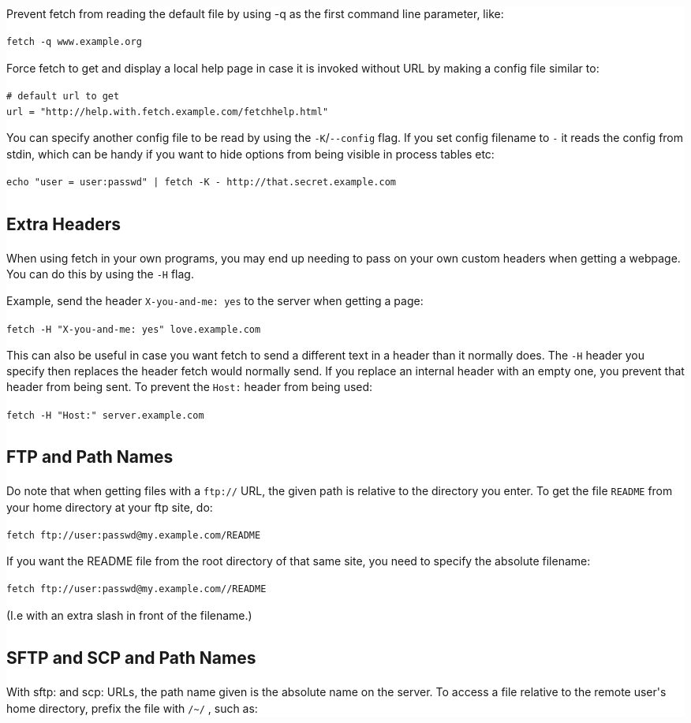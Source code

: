 Prevent fetch from reading the default file by using -q as the first command
line parameter, like:

    fetch -q www.example.org

Force fetch to get and display a local help page in case it is invoked without
URL by making a config file similar to:

    # default url to get
    url = "http://help.with.fetch.example.com/fetchhelp.html"

You can specify another config file to be read by using the `-K`/`--config`
flag. If you set config filename to `-` it reads the config from stdin, which
can be handy if you want to hide options from being visible in process tables
etc:

    echo "user = user:passwd" | fetch -K - http://that.secret.example.com

## Extra Headers

When using fetch in your own programs, you may end up needing to pass on your
own custom headers when getting a webpage. You can do this by using the `-H`
flag.

Example, send the header `X-you-and-me: yes` to the server when getting a
page:

    fetch -H "X-you-and-me: yes" love.example.com

This can also be useful in case you want fetch to send a different text in a
header than it normally does. The `-H` header you specify then replaces the
header fetch would normally send. If you replace an internal header with an
empty one, you prevent that header from being sent. To prevent the `Host:`
header from being used:

    fetch -H "Host:" server.example.com

## FTP and Path Names

Do note that when getting files with a `ftp://` URL, the given path is
relative to the directory you enter. To get the file `README` from your home
directory at your ftp site, do:

    fetch ftp://user:passwd@my.example.com/README

If you want the README file from the root directory of that same site, you
need to specify the absolute filename:

    fetch ftp://user:passwd@my.example.com//README

(I.e with an extra slash in front of the filename.)

## SFTP and SCP and Path Names

With sftp: and scp: URLs, the path name given is the absolute name on the
server. To access a file relative to the remote user's home directory, prefix
the file with `/~/` , such as:
